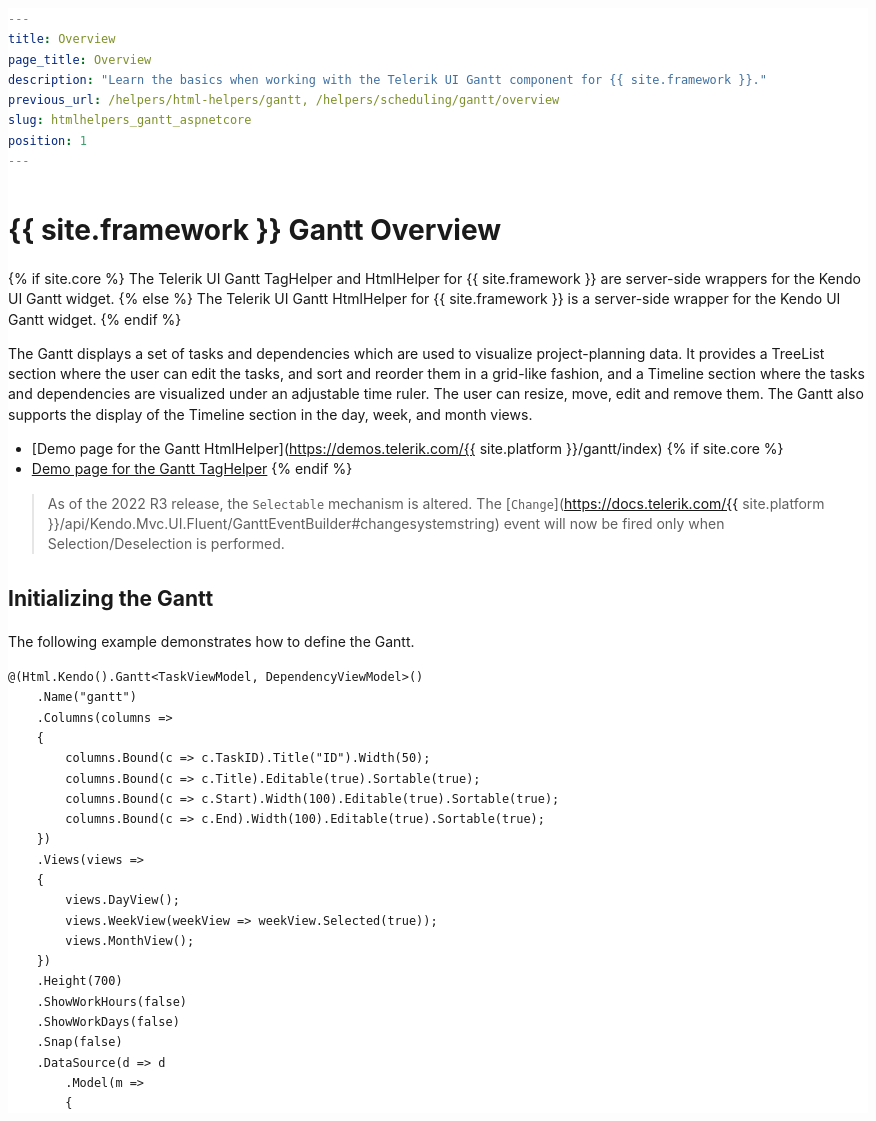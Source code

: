 ```yaml
---
title: Overview
page_title: Overview
description: "Learn the basics when working with the Telerik UI Gantt component for {{ site.framework }}."
previous_url: /helpers/html-helpers/gantt, /helpers/scheduling/gantt/overview
slug: htmlhelpers_gantt_aspnetcore
position: 1
---
```


# {{ site.framework }} Gantt Overview

{% if site.core %}
The Telerik UI Gantt TagHelper and HtmlHelper for {{ site.framework }} are server-side wrappers for the Kendo UI Gantt widget.
{% else %}
The Telerik UI Gantt HtmlHelper for {{ site.framework }} is a server-side wrapper for the Kendo UI Gantt widget.
{% endif %}

The Gantt displays a set of tasks and dependencies which are used to visualize project-planning data. It provides a TreeList section where the user can edit the tasks, and sort and reorder them in a grid-like fashion, and a Timeline section where the tasks and dependencies are visualized under an adjustable time ruler. The user can resize, move, edit and remove them. The Gantt also supports the display of the Timeline section in the day, week, and month views.

* [Demo page for the Gantt HtmlHelper](https://demos.telerik.com/{{ site.platform }}/gantt/index)
{% if site.core %}
* [Demo page for the Gantt TagHelper](https://demos.telerik.com/aspnet-core/gantt/tag-helper)
{% endif %}

> As of the 2022 R3 release, the `Selectable` mechanism is altered. The [`Change`](https://docs.telerik.com/{{ site.platform }}/api/Kendo.Mvc.UI.Fluent/GanttEventBuilder#changesystemstring) event will now be fired only when Selection/Deselection is performed.

## Initializing the Gantt

The following example demonstrates how to define the Gantt.

```HtmlHelper
@(Html.Kendo().Gantt<TaskViewModel, DependencyViewModel>()
    .Name("gantt")
    .Columns(columns =>
    {
        columns.Bound(c => c.TaskID).Title("ID").Width(50);
        columns.Bound(c => c.Title).Editable(true).Sortable(true);
        columns.Bound(c => c.Start).Width(100).Editable(true).Sortable(true);
        columns.Bound(c => c.End).Width(100).Editable(true).Sortable(true);
    })
    .Views(views =>
    {
        views.DayView();
        views.WeekView(weekView => weekView.Selected(true));
        views.MonthView();
    })
    .Height(700)
    .ShowWorkHours(false)
    .ShowWorkDays(false)
    .Snap(false)
    .DataSource(d => d
        .Model(m =>
        {
```